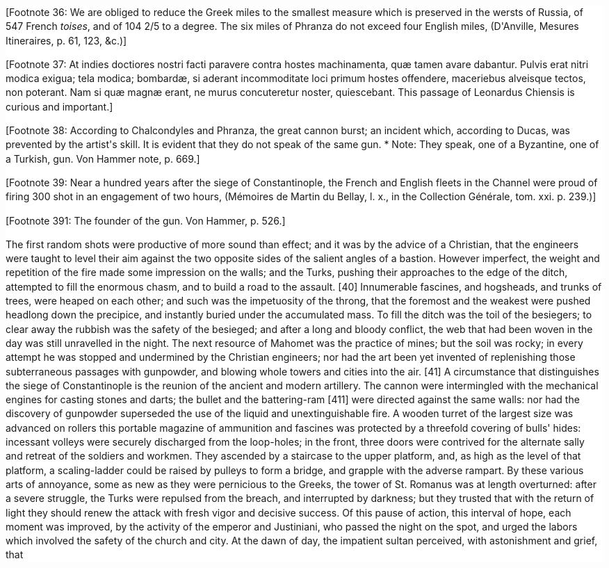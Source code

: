 [Footnote 36: We are obliged to reduce the Greek miles to the smallest
measure which is preserved in the wersts of Russia, of 547 French
_toises_, and of 104 2/5 to a degree. The six miles of Phranza do not
exceed four English miles, (D'Anville, Mesures Itineraires, p. 61, 123,
&c.)]

[Footnote 37: At indies doctiores nostri facti paravere contra hostes
machinamenta, quæ tamen avare dabantur. Pulvis erat nitri modica exigua;
tela modica; bombardæ, si aderant incommoditate loci primum hostes
offendere, maceriebus alveisque tectos, non poterant. Nam si quæ magnæ
erant, ne murus concuteretur noster, quiescebant. This passage of
Leonardus Chiensis is curious and important.]

[Footnote 38: According to Chalcondyles and Phranza, the great cannon
burst; an incident which, according to Ducas, was prevented by the
artist's skill. It is evident that they do not speak of the same gun. *
Note: They speak, one of a Byzantine, one of a Turkish, gun. Von
Hammer note, p. 669.]

[Footnote 39: Near a hundred years after the siege of Constantinople,
the French and English fleets in the Channel were proud of firing 300
shot in an engagement of two hours, (Mémoires de Martin du Bellay, l.
x., in the Collection Générale, tom. xxi. p. 239.)]

[Footnote 391: The founder of the gun. Von Hammer, p. 526.]

The first random shots were productive of more sound than effect; and
it was by the advice of a Christian, that the engineers were taught to
level their aim against the two opposite sides of the salient angles of
a bastion. However imperfect, the weight and repetition of the fire made
some impression on the walls; and the Turks, pushing their approaches
to the edge of the ditch, attempted to fill the enormous chasm, and to
build a road to the assault. [40] Innumerable fascines, and hogsheads,
and trunks of trees, were heaped on each other; and such was the
impetuosity of the throng, that the foremost and the weakest were pushed
headlong down the precipice, and instantly buried under the accumulated
mass. To fill the ditch was the toil of the besiegers; to clear away
the rubbish was the safety of the besieged; and after a long and bloody
conflict, the web that had been woven in the day was still unravelled in
the night. The next resource of Mahomet was the practice of mines; but
the soil was rocky; in every attempt he was stopped and undermined
by the Christian engineers; nor had the art been yet invented of
replenishing those subterraneous passages with gunpowder, and
blowing whole towers and cities into the air. [41] A circumstance that
distinguishes the siege of Constantinople is the reunion of the ancient
and modern artillery. The cannon were intermingled with the mechanical
engines for casting stones and darts; the bullet and the battering-ram
[411] were directed against the same walls: nor had the discovery of
gunpowder superseded the use of the liquid and unextinguishable fire. A
wooden turret of the largest size was advanced on rollers this portable
magazine of ammunition and fascines was protected by a threefold
covering of bulls' hides: incessant volleys were securely discharged
from the loop-holes; in the front, three doors were contrived for the
alternate sally and retreat of the soldiers and workmen. They ascended
by a staircase to the upper platform, and, as high as the level of that
platform, a scaling-ladder could be raised by pulleys to form a
bridge, and grapple with the adverse rampart. By these various arts of
annoyance, some as new as they were pernicious to the Greeks, the tower
of St. Romanus was at length overturned: after a severe struggle, the
Turks were repulsed from the breach, and interrupted by darkness; but
they trusted that with the return of light they should renew the attack
with fresh vigor and decisive success. Of this pause of action, this
interval of hope, each moment was improved, by the activity of the
emperor and Justiniani, who passed the night on the spot, and urged the
labors which involved the safety of the church and city. At the dawn of
day, the impatient sultan perceived, with astonishment and grief, that